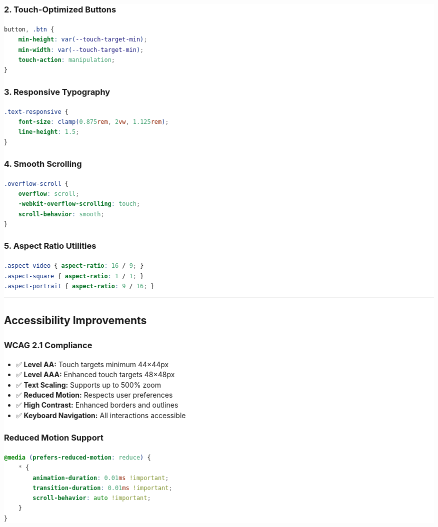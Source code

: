 ### 2. Touch-Optimized Buttons
```css
button, .btn {
    min-height: var(--touch-target-min);
    min-width: var(--touch-target-min);
    touch-action: manipulation;
}
```

### 3. Responsive Typography
```css
.text-responsive {
    font-size: clamp(0.875rem, 2vw, 1.125rem);
    line-height: 1.5;
}
```

### 4. Smooth Scrolling
```css
.overflow-scroll {
    overflow: scroll;
    -webkit-overflow-scrolling: touch;
    scroll-behavior: smooth;
}
```

### 5. Aspect Ratio Utilities
```css
.aspect-video { aspect-ratio: 16 / 9; }
.aspect-square { aspect-ratio: 1 / 1; }
.aspect-portrait { aspect-ratio: 9 / 16; }
```

---

## Accessibility Improvements

### WCAG 2.1 Compliance
- ✅ **Level AA:** Touch targets minimum 44×44px
- ✅ **Level AAA:** Enhanced touch targets 48×48px
- ✅ **Text Scaling:** Supports up to 500% zoom
- ✅ **Reduced Motion:** Respects user preferences
- ✅ **High Contrast:** Enhanced borders and outlines
- ✅ **Keyboard Navigation:** All interactions accessible

### Reduced Motion Support
```css
@media (prefers-reduced-motion: reduce) {
    * {
        animation-duration: 0.01ms !important;
        transition-duration: 0.01ms !important;
        scroll-behavior: auto !important;
    }
}
```
